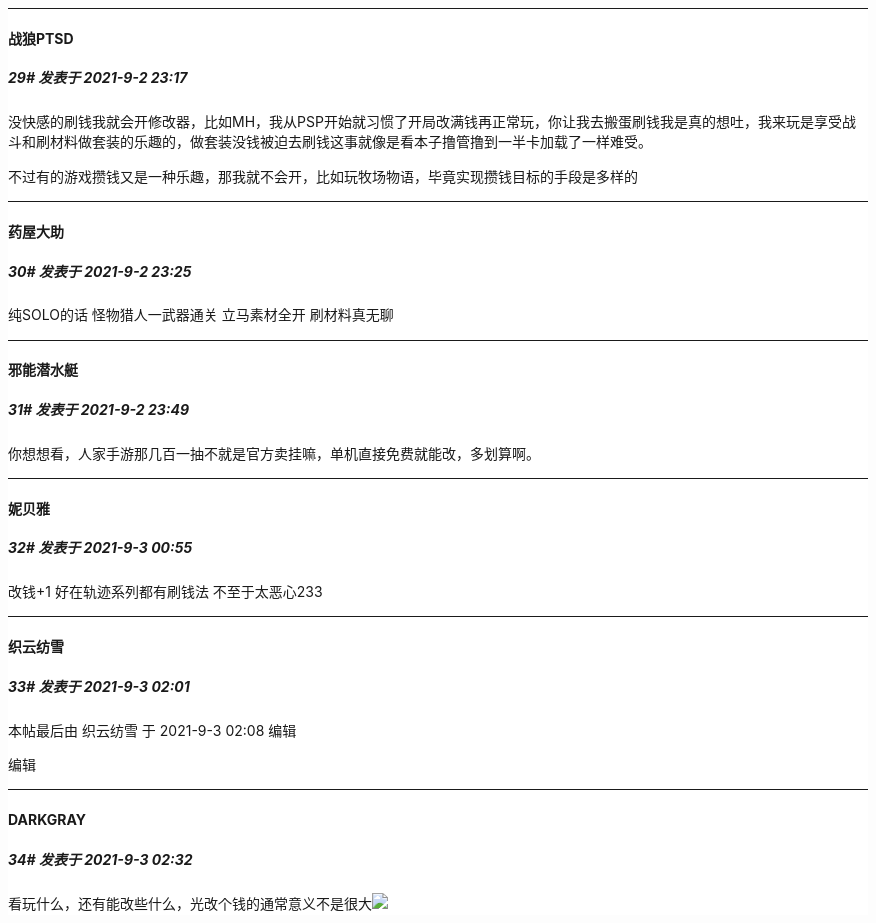 
*****

####  战狼PTSD  
##### 29#       发表于 2021-9-2 23:17


没快感的刷钱我就会开修改器，比如MH，我从PSP开始就习惯了开局改满钱再正常玩，你让我去搬蛋刷钱我是真的想吐，我来玩是享受战斗和刷材料做套装的乐趣的，做套装没钱被迫去刷钱这事就像是看本子撸管撸到一半卡加载了一样难受。

不过有的游戏攒钱又是一种乐趣，那我就不会开，比如玩牧场物语，毕竟实现攒钱目标的手段是多样的


*****

####  药屋大助  
##### 30#       发表于 2021-9-2 23:25


纯SOLO的话 怪物猎人一武器通关 立马素材全开 刷材料真无聊




*****

####  邪能潜水艇  
##### 31#       发表于 2021-9-2 23:49


你想想看，人家手游那几百一抽不就是官方卖挂嘛，单机直接免费就能改，多划算啊。


*****

####  妮贝雅  
##### 32#       发表于 2021-9-3 00:55


改钱+1 好在轨迹系列都有刷钱法 不至于太恶心233


*****

####  织云纺雪  
##### 33#       发表于 2021-9-3 02:01


 本帖最后由 织云纺雪 于 2021-9-3 02:08 编辑 

编辑


*****

####  DARKGRAY  
##### 34#       发表于 2021-9-3 02:32


看玩什么，还有能改些什么，光改个钱的通常意义不是很大<img src="https://static.saraba1st.com/image/smiley/face2017/068.png" referrerpolicy="no-referrer">
